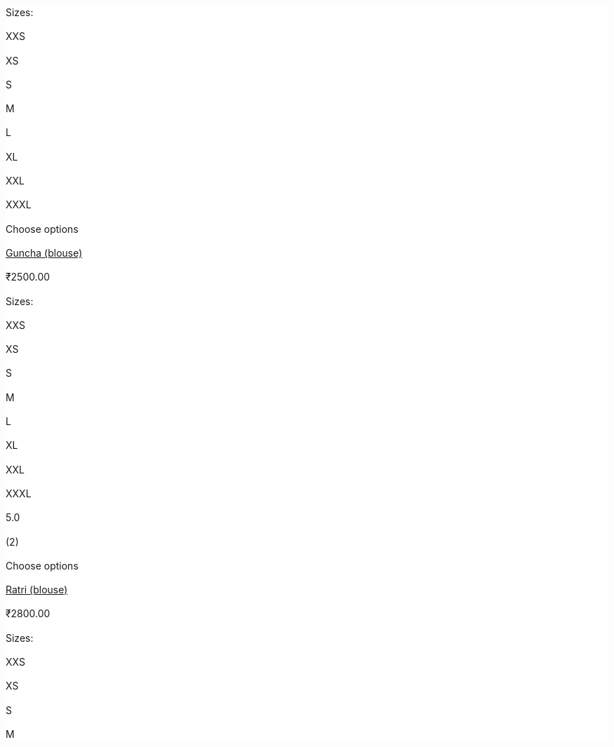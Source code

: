 Sizes:

XXS

XS

S

M

L

XL

XXL

XXXL

[](https://suta.in/products/guncha-blouse)

Choose options

[Guncha (blouse)](https://suta.in/products/guncha-blouse)

₹2500.00

Sizes:

XXS

XS

S

M

L

XL

XXL

XXXL

[](https://suta.in/products/ratri-blouse)

5.0

(2)

Choose options

[Ratri (blouse)](https://suta.in/products/ratri-blouse)

₹2800.00

Sizes:

XXS

XS

S

M

